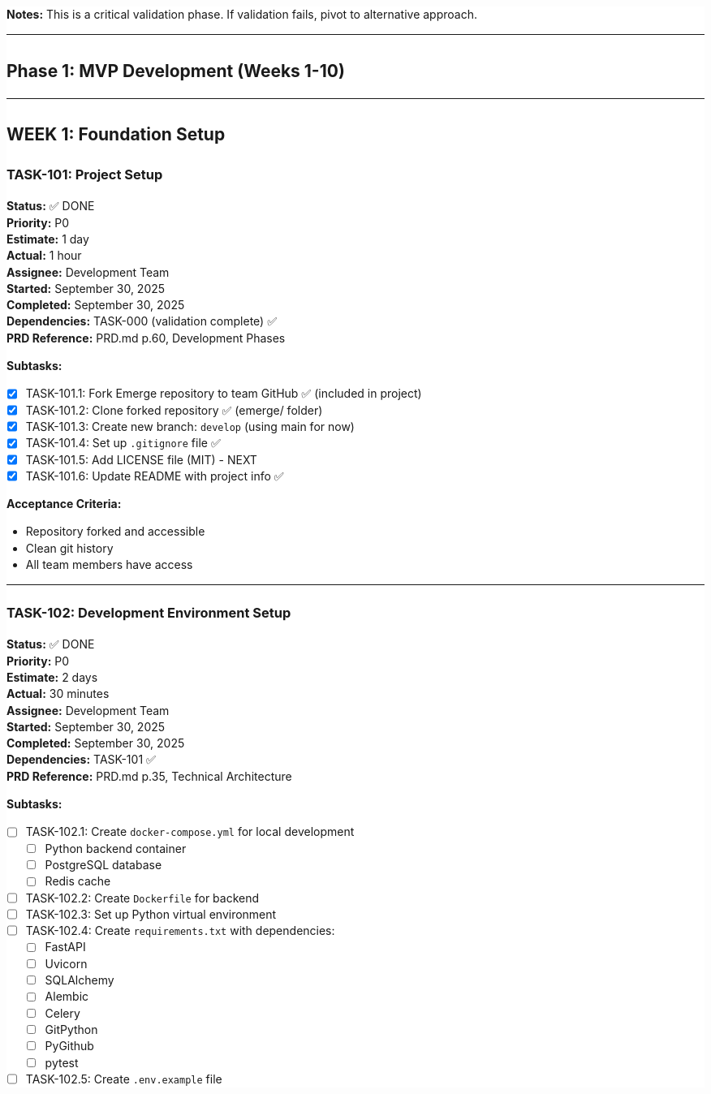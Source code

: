 **Notes:** This is a critical validation phase. If validation fails, pivot to alternative approach.

---

## Phase 1: MVP Development (Weeks 1-10)

---

## WEEK 1: Foundation Setup

### TASK-101: Project Setup
**Status:** ✅ DONE  
**Priority:** P0  
**Estimate:** 1 day  
**Actual:** 1 hour  
**Assignee:** Development Team  
**Started:** September 30, 2025  
**Completed:** September 30, 2025  
**Dependencies:** TASK-000 (validation complete) ✅  
**PRD Reference:** PRD.md p.60, Development Phases

**Subtasks:**
- [x] TASK-101.1: Fork Emerge repository to team GitHub ✅ (included in project)
- [x] TASK-101.2: Clone forked repository ✅ (emerge/ folder)
- [x] TASK-101.3: Create new branch: `develop` (using main for now)
- [x] TASK-101.4: Set up `.gitignore` file ✅
- [x] TASK-101.5: Add LICENSE file (MIT) - NEXT
- [x] TASK-101.6: Update README with project info ✅

**Acceptance Criteria:**
- Repository forked and accessible
- Clean git history
- All team members have access

---

### TASK-102: Development Environment Setup
**Status:** ✅ DONE  
**Priority:** P0  
**Estimate:** 2 days  
**Actual:** 30 minutes  
**Assignee:** Development Team  
**Started:** September 30, 2025  
**Completed:** September 30, 2025  
**Dependencies:** TASK-101 ✅  
**PRD Reference:** PRD.md p.35, Technical Architecture

**Subtasks:**
- [ ] TASK-102.1: Create `docker-compose.yml` for local development
  - [ ] Python backend container
  - [ ] PostgreSQL database
  - [ ] Redis cache
- [ ] TASK-102.2: Create `Dockerfile` for backend
- [ ] TASK-102.3: Set up Python virtual environment
- [ ] TASK-102.4: Create `requirements.txt` with dependencies:
  - [ ] FastAPI
  - [ ] Uvicorn
  - [ ] SQLAlchemy
  - [ ] Alembic
  - [ ] Celery
  - [ ] GitPython
  - [ ] PyGithub
  - [ ] pytest
- [ ] TASK-102.5: Create `.env.example` file